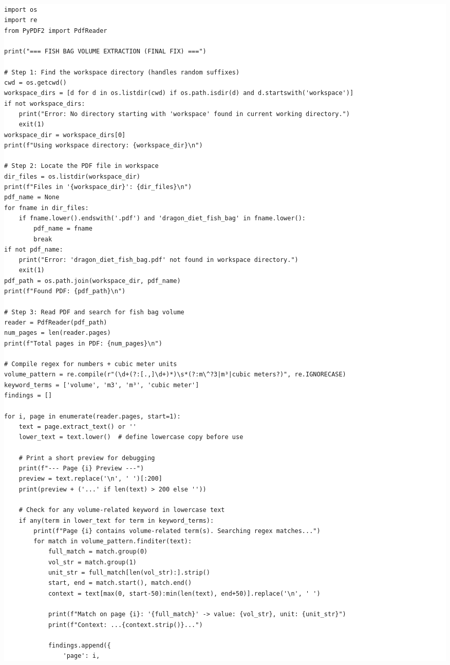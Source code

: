 ```
import os
import re
from PyPDF2 import PdfReader

print("=== FISH BAG VOLUME EXTRACTION (FINAL FIX) ===")

# Step 1: Find the workspace directory (handles random suffixes)
cwd = os.getcwd()
workspace_dirs = [d for d in os.listdir(cwd) if os.path.isdir(d) and d.startswith('workspace')]
if not workspace_dirs:
    print("Error: No directory starting with 'workspace' found in current working directory.")
    exit(1)
workspace_dir = workspace_dirs[0]
print(f"Using workspace directory: {workspace_dir}\n")

# Step 2: Locate the PDF file in workspace
dir_files = os.listdir(workspace_dir)
print(f"Files in '{workspace_dir}': {dir_files}\n")
pdf_name = None
for fname in dir_files:
    if fname.lower().endswith('.pdf') and 'dragon_diet_fish_bag' in fname.lower():
        pdf_name = fname
        break
if not pdf_name:
    print("Error: 'dragon_diet_fish_bag.pdf' not found in workspace directory.")
    exit(1)
pdf_path = os.path.join(workspace_dir, pdf_name)
print(f"Found PDF: {pdf_path}\n")

# Step 3: Read PDF and search for fish bag volume
reader = PdfReader(pdf_path)
num_pages = len(reader.pages)
print(f"Total pages in PDF: {num_pages}\n")

# Compile regex for numbers + cubic meter units
volume_pattern = re.compile(r"(\d+(?:[.,]\d+)*)\s*(?:m\^?3|m³|cubic meters?)", re.IGNORECASE)
keyword_terms = ['volume', 'm3', 'm³', 'cubic meter']
findings = []

for i, page in enumerate(reader.pages, start=1):
    text = page.extract_text() or ''
    lower_text = text.lower()  # define lowercase copy before use

    # Print a short preview for debugging
    print(f"--- Page {i} Preview ---")
    preview = text.replace('\n', ' ')[:200]
    print(preview + ('...' if len(text) > 200 else ''))

    # Check for any volume-related keyword in lowercase text
    if any(term in lower_text for term in keyword_terms):
        print(f"Page {i} contains volume-related term(s). Searching regex matches...")
        for match in volume_pattern.finditer(text):
            full_match = match.group(0)
            vol_str = match.group(1)
            unit_str = full_match[len(vol_str):].strip()
            start, end = match.start(), match.end()
            context = text[max(0, start-50):min(len(text), end+50)].replace('\n', ' ')

            print(f"Match on page {i}: '{full_match}' -> value: {vol_str}, unit: {unit_str}")
            print(f"Context: ...{context.strip()}...")

            findings.append({
                'page': i,
```